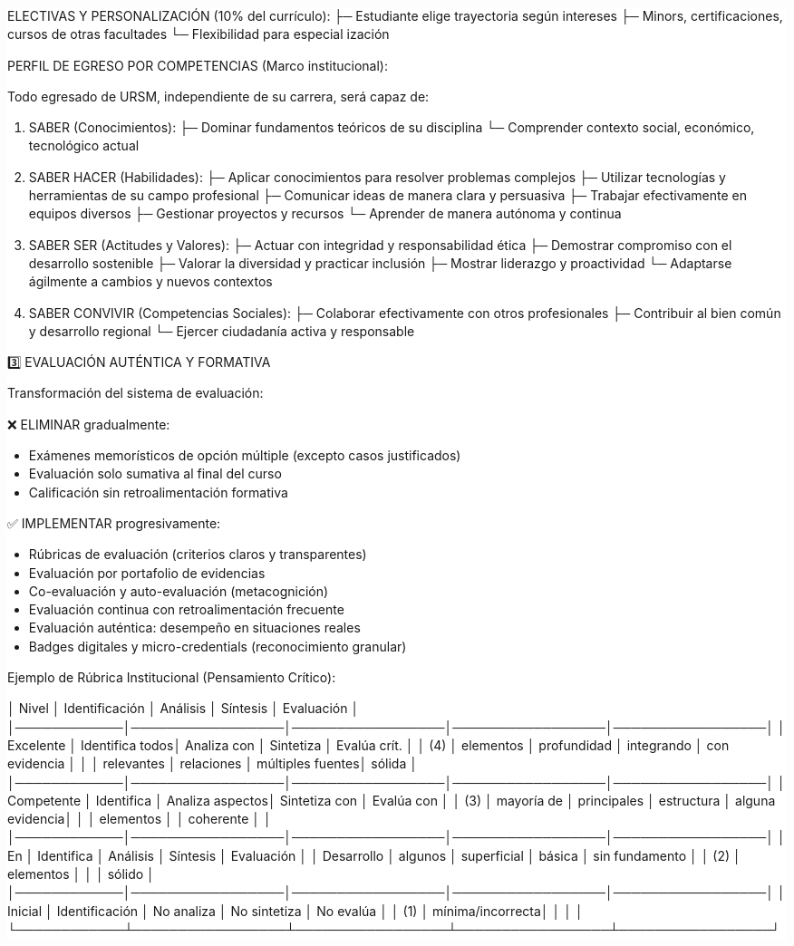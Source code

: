 ELECTIVAS Y PERSONALIZACIÓN (10% del currículo):
├─ Estudiante elige trayectoria según intereses
├─ Minors, certificaciones, cursos de otras facultades
└─ Flexibilidad para especial ización

PERFIL DE EGRESO POR COMPETENCIAS (Marco institucional):

Todo egresado de URSM, independiente de su carrera, será capaz de:

1. SABER (Conocimientos):
   ├─ Dominar fundamentos teóricos de su disciplina
   └─ Comprender contexto social, económico, tecnológico actual

2. SABER HACER (Habilidades):
   ├─ Aplicar conocimientos para resolver problemas complejos
   ├─ Utilizar tecnologías y herramientas de su campo profesional
   ├─ Comunicar ideas de manera clara y persuasiva
   ├─ Trabajar efectivamente en equipos diversos
   ├─ Gestionar proyectos y recursos
   └─ Aprender de manera autónoma y continua

3. SABER SER (Actitudes y Valores):
   ├─ Actuar con integridad y responsabilidad ética
   ├─ Demostrar compromiso con el desarrollo sostenible
   ├─ Valorar la diversidad y practicar inclusión
   ├─ Mostrar liderazgo y proactividad
   └─ Adaptarse ágilmente a cambios y nuevos contextos

4. SABER CONVIVIR (Competencias Sociales):
   ├─ Colaborar efectivamente con otros profesionales
   ├─ Contribuir al bien común y desarrollo regional
   └─ Ejercer ciudadanía activa y responsable

3️⃣ EVALUACIÓN AUTÉNTICA Y FORMATIVA

Transformación del sistema de evaluación:

❌ ELIMINAR gradualmente:
- Exámenes memorísticos de opción múltiple (excepto casos justificados)
- Evaluación solo sumativa al final del curso
- Calificación sin retroalimentación formativa

✅ IMPLEMENTAR progresivamente:
- Rúbricas de evaluación (criterios claros y transparentes)
- Evaluación por portafolio de evidencias
- Co-evaluación y auto-evaluación (metacognición)
- Evaluación continua con retroalimentación frecuente
- Evaluación auténtica: desempeño en situaciones reales
- Badges digitales y micro-credentials (reconocimiento granular)

Ejemplo de Rúbrica Institucional (Pensamiento Crítico):

│ Nivel      │ Identificación  │ Análisis        │ Síntesis        │ Evaluación      │
│────────────│─────────────────│─────────────────│─────────────────│─────────────────│
│ Excelente  │ Identifica todos│ Analiza con     │ Sintetiza       │ Evalúa crít.    │
│ (4)        │ elementos       │ profundidad     │ integrando      │ con evidencia   │
│            │ relevantes      │ relaciones      │ múltiples fuentes│ sólida          │
│────────────│─────────────────│─────────────────│─────────────────│─────────────────│
│ Competente │ Identifica      │ Analiza aspectos│ Sintetiza con   │ Evalúa con      │
│ (3)        │ mayoría de      │ principales     │ estructura      │ alguna evidencia│
│            │ elementos       │                 │ coherente       │                 │
│────────────│─────────────────│─────────────────│─────────────────│─────────────────│
│ En         │ Identifica      │ Análisis        │ Síntesis        │ Evaluación      │
│ Desarrollo │ algunos         │ superficial     │ básica          │ sin fundamento  │
│ (2)        │ elementos       │                 │                 │ sólido          │
│────────────│─────────────────│─────────────────│─────────────────│─────────────────│
│ Inicial    │ Identificación  │ No analiza      │ No sintetiza    │ No evalúa       │
│ (1)        │ mínima/incorrecta│                │                 │                 │
└────────────┴─────────────────┴─────────────────┴─────────────────┴─────────────────┘